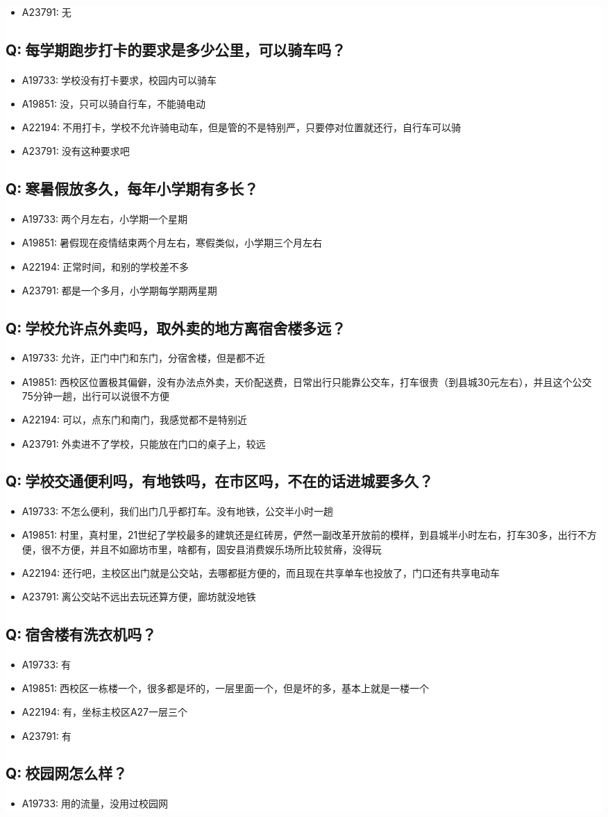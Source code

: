- A23791: 无

## Q: 每学期跑步打卡的要求是多少公里，可以骑车吗？

- A19733: 学校没有打卡要求，校园内可以骑车

- A19851: 没，只可以骑自行车，不能骑电动

- A22194: 不用打卡，学校不允许骑电动车，但是管的不是特别严，只要停对位置就还行，自行车可以骑

- A23791: 没有这种要求吧

## Q: 寒暑假放多久，每年小学期有多长？

- A19733: 两个月左右，小学期一个星期

- A19851: 暑假现在疫情结束两个月左右，寒假类似，小学期三个月左右

- A22194: 正常时间，和别的学校差不多

- A23791: 都是一个多月，小学期每学期两星期

## Q: 学校允许点外卖吗，取外卖的地方离宿舍楼多远？

- A19733: 允许，正门中门和东门，分宿舍楼，但是都不近

- A19851: 西校区位置极其偏僻，没有办法点外卖，天价配送费，日常出行只能靠公交车，打车很贵（到县城30元左右），并且这个公交75分钟一趟，出行可以说很不方便

- A22194: 可以，点东门和南门，我感觉都不是特别近

- A23791: 外卖进不了学校，只能放在门口的桌子上，较远

## Q: 学校交通便利吗，有地铁吗，在市区吗，不在的话进城要多久？

- A19733: 不怎么便利，我们出门几乎都打车。没有地铁，公交半小时一趟

- A19851: 村里，真村里，21世纪了学校最多的建筑还是红砖房，俨然一副改革开放前的模样，到县城半小时左右，打车30多，出行不方便，很不方便，并且不如廊坊市里，啥都有，固安县消费娱乐场所比较贫瘠，没得玩

- A22194: 还行吧，主校区出门就是公交站，去哪都挺方便的，而且现在共享单车也投放了，门口还有共享电动车

- A23791: 离公交站不远出去玩还算方便，廊坊就没地铁

## Q: 宿舍楼有洗衣机吗？

- A19733: 有

- A19851: 西校区一栋楼一个，很多都是坏的，一层里面一个，但是坏的多，基本上就是一楼一个

- A22194: 有，坐标主校区A27一层三个

- A23791: 有

## Q: 校园网怎么样？

- A19733: 用的流量，没用过校园网

